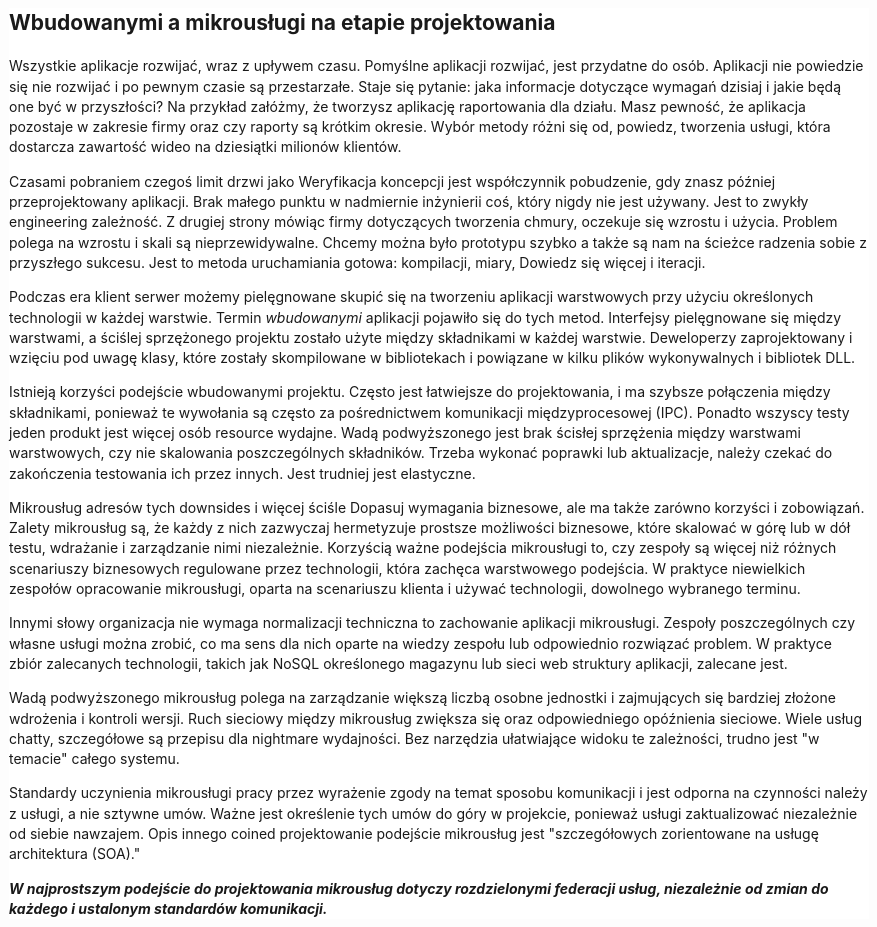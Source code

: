 ## <a name="monolithic-vs-microservice-design-approach"></a>Wbudowanymi a mikrousługi na etapie projektowania
Wszystkie aplikacje rozwijać, wraz z upływem czasu. Pomyślne aplikacji rozwijać, jest przydatne do osób. Aplikacji nie powiedzie się nie rozwijać i po pewnym czasie są przestarzałe. Staje się pytanie: jaka informacje dotyczące wymagań dzisiaj i jakie będą one być w przyszłości? Na przykład załóżmy, że tworzysz aplikację raportowania dla działu. Masz pewność, że aplikacja pozostaje w zakresie firmy oraz czy raporty są krótkim okresie. Wybór metody różni się od, powiedz, tworzenia usługi, która dostarcza zawartość wideo na dziesiątki milionów klientów. 

Czasami pobraniem czegoś limit drzwi jako Weryfikacja koncepcji jest współczynnik pobudzenie, gdy znasz później przeprojektowany aplikacji. Brak małego punktu w nadmiernie inżynierii coś, który nigdy nie jest używany. Jest to zwykły engineering zależność. Z drugiej strony mówiąc firmy dotyczących tworzenia chmury, oczekuje się wzrostu i użycia. Problem polega na wzrostu i skali są nieprzewidywalne. Chcemy można było prototypu szybko a także są nam na ścieżce radzenia sobie z przyszłego sukcesu. Jest to metoda uruchamiania gotowa: kompilacji, miary, Dowiedz się więcej i iteracji.

Podczas era klient serwer możemy pielęgnowane skupić się na tworzeniu aplikacji warstwowych przy użyciu określonych technologii w każdej warstwie. Termin *wbudowanymi* aplikacji pojawiło się do tych metod. Interfejsy pielęgnowane się między warstwami, a ściślej sprzężonego projektu zostało użyte między składnikami w każdej warstwie. Deweloperzy zaprojektowany i wzięciu pod uwagę klasy, które zostały skompilowane w bibliotekach i powiązane w kilku plików wykonywalnych i bibliotek DLL. 

Istnieją korzyści podejście wbudowanymi projektu. Często jest łatwiejsze do projektowania, i ma szybsze połączenia między składnikami, ponieważ te wywołania są często za pośrednictwem komunikacji międzyprocesowej (IPC). Ponadto wszyscy testy jeden produkt jest więcej osób resource wydajne. Wadą podwyższonego jest brak ścisłej sprzężenia między warstwami warstwowych, czy nie skalowania poszczególnych składników. Trzeba wykonać poprawki lub aktualizacje, należy czekać do zakończenia testowania ich przez innych. Jest trudniej jest elastyczne.

Mikrousług adresów tych downsides i więcej ściśle Dopasuj wymagania biznesowe, ale ma także zarówno korzyści i zobowiązań. Zalety mikrousług są, że każdy z nich zazwyczaj hermetyzuje prostsze możliwości biznesowe, które skalować w górę lub w dół testu, wdrażanie i zarządzanie nimi niezależnie. Korzyścią ważne podejścia mikrousługi to, czy zespoły są więcej niż różnych scenariuszy biznesowych regulowane przez technologii, która zachęca warstwowego podejścia. W praktyce niewielkich zespołów opracowanie mikrousługi, oparta na scenariuszu klienta i używać technologii, dowolnego wybranego terminu. 

Innymi słowy organizacja nie wymaga normalizacji techniczna to zachowanie aplikacji mikrousługi. Zespoły poszczególnych czy własne usługi można zrobić, co ma sens dla nich oparte na wiedzy zespołu lub odpowiednio rozwiązać problem. W praktyce zbiór zalecanych technologii, takich jak NoSQL określonego magazynu lub sieci web struktury aplikacji, zalecane jest.

Wadą podwyższonego mikrousług polega na zarządzanie większą liczbą osobne jednostki i zajmujących się bardziej złożone wdrożenia i kontroli wersji. Ruch sieciowy między mikrousług zwiększa się oraz odpowiedniego opóźnienia sieciowe. Wiele usług chatty, szczegółowe są przepisu dla nightmare wydajności. Bez narzędzia ułatwiające widoku te zależności, trudno jest "w temacie" całego systemu. 

Standardy uczynienia mikrousługi pracy przez wyrażenie zgody na temat sposobu komunikacji i jest odporna na czynności należy z usługi, a nie sztywne umów. Ważne jest określenie tych umów do góry w projekcie, ponieważ usługi zaktualizować niezależnie od siebie nawzajem. Opis innego coined projektowanie podejście mikrousług jest "szczegółowych zorientowane na usługę architektura (SOA)."

***W najprostszym podejście do projektowania mikrousług dotyczy rozdzielonymi federacji usług, niezależnie od zmian do każdego i ustalonym standardów komunikacji.***
